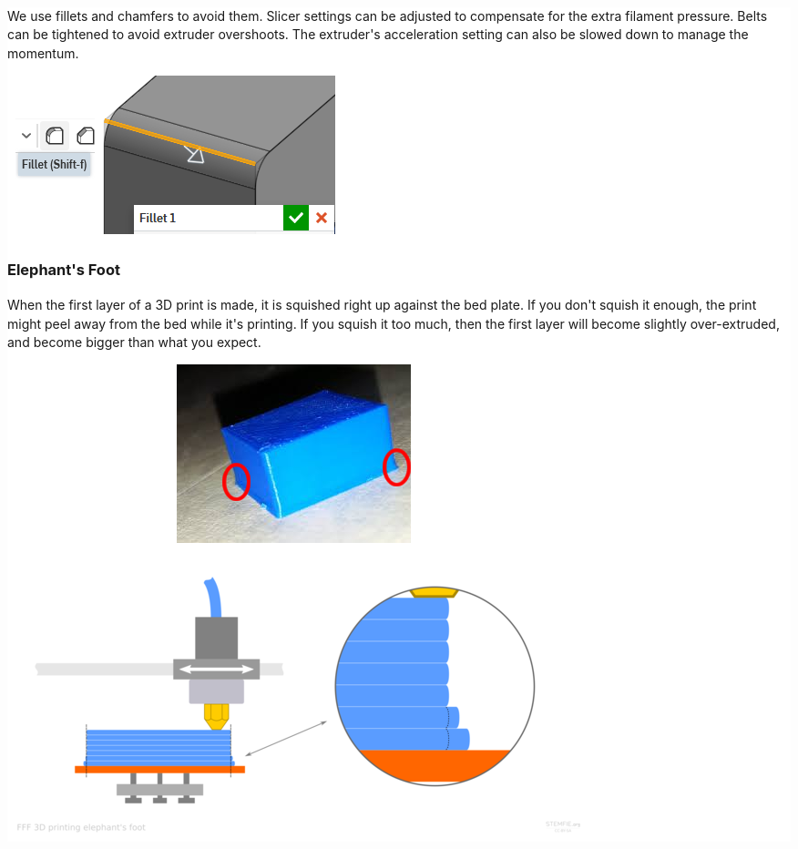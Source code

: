We use fillets and chamfers to avoid them. Slicer settings can be adjusted to compensate for the extra filament pressure. Belts can be tightened to avoid extruder overshoots. The extruder's acceleration setting can also be slowed down to manage the momentum.

![](../images/lesson4/fillet.png)

### Elephant's Foot

When the first layer of a 3D print is made, it is squished right up against the bed plate. If you don't squish it enough, the print might peel away from the bed while it's printing. If you squish it too much, then the first layer will become slightly over-extruded, and become bigger than what you expect.

![](../images/lesson4/elephantsfoot.png)
